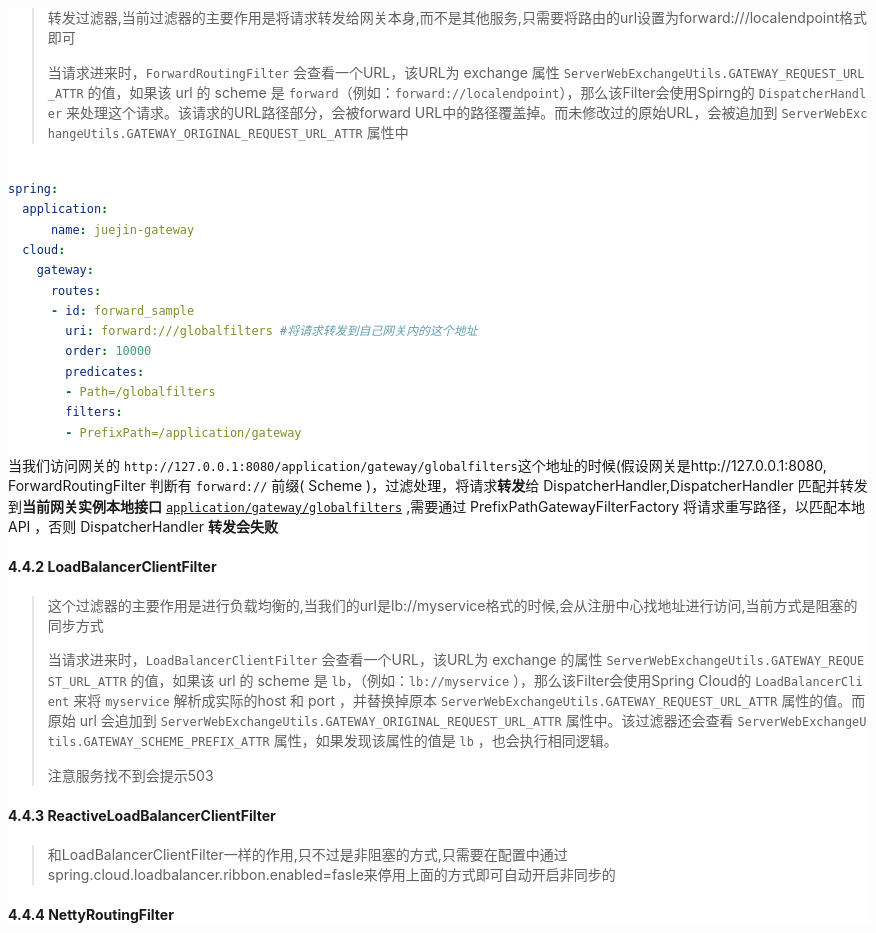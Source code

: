 > 转发过滤器,当前过滤器的主要作用是将请求转发给网关本身,而不是其他服务,只需要将路由的url设置为forward:///localendpoint格式即可
>
> 当请求进来时，`ForwardRoutingFilter` 会查看一个URL，该URL为 exchange 属性 `ServerWebExchangeUtils.GATEWAY_REQUEST_URL_ATTR` 的值，如果该 url 的 scheme 是 `forward`（例如：`forward://localendpoint`），那么该Filter会使用Spirng的 `DispatcherHandler` 来处理这个请求。该请求的URL路径部分，会被forward URL中的路径覆盖掉。而未修改过的原始URL，会被追加到 `ServerWebExchangeUtils.GATEWAY_ORIGINAL_REQUEST_URL_ATTR` 属性中



```yaml

spring:
  application:
      name: juejin-gateway
  cloud:
    gateway:
      routes:
      - id: forward_sample
        uri: forward:///globalfilters #将请求转发到自己网关内的这个地址
        order: 10000
        predicates:
        - Path=/globalfilters
        filters:
        - PrefixPath=/application/gateway
```



当我们访问网关的 `http://127.0.0.1:8080/application/gateway/globalfilters`这个地址的时候(假设网关是http://127.0.0.1:8080, ForwardRoutingFilter 判断有 `forward://` 前缀( Scheme )，过滤处理，将请求**转发**给 DispatcherHandler,DispatcherHandler 匹配并转发到**当前网关实例本地接口** [`application/gateway/globalfilters`](https://github.com/spring-cloud/spring-cloud-gateway/blob/83496b78944269050373bb92bb2181e1b7c070e8/spring-cloud-gateway-core/src/main/java/org/springframework/cloud/gateway/actuate/GatewayWebfluxEndpoint.java#L96) ,需要通过 PrefixPathGatewayFilterFactory 将请求重写路径，以匹配本地 API ，否则 DispatcherHandler **转发会失败**



#### 4.4.2 LoadBalancerClientFilter

> 这个过滤器的主要作用是进行负载均衡的,当我们的url是lb://myservice格式的时候,会从注册中心找地址进行访问,当前方式是阻塞的同步方式
>
> 当请求进来时，`LoadBalancerClientFilter` 会查看一个URL，该URL为 exchange 的属性 `ServerWebExchangeUtils.GATEWAY_REQUEST_URL_ATTR` 的值，如果该 url 的 scheme 是 `lb`，（例如：`lb://myservice` ），那么该Filter会使用Spring Cloud的 `LoadBalancerClient` 来将 `myservice` 解析成实际的host 和 port ，并替换掉原本 `ServerWebExchangeUtils.GATEWAY_REQUEST_URL_ATTR` 属性的值。而原始 url 会追加到 `ServerWebExchangeUtils.GATEWAY_ORIGINAL_REQUEST_URL_ATTR` 属性中。该过滤器还会查看 `ServerWebExchangeUtils.GATEWAY_SCHEME_PREFIX_ATTR` 属性，如果发现该属性的值是 `lb` ，也会执行相同逻辑。
>
> 注意服务找不到会提示503



#### 4.4.3 ReactiveLoadBalancerClientFilter

> 和LoadBalancerClientFilter一样的作用,只不过是非阻塞的方式,只需要在配置中通过spring.cloud.loadbalancer.ribbon.enabled=fasle来停用上面的方式即可自动开启非同步的

#### 4.4.4 NettyRoutingFilter 
